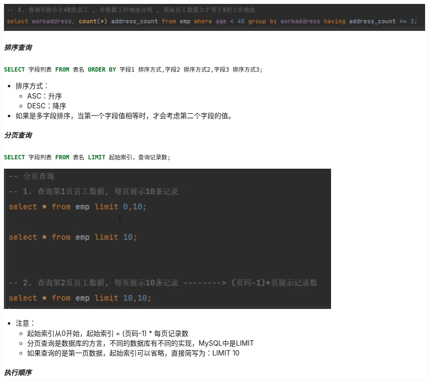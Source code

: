![alt text](image-5.png)

##### 排序查询

```sql
SELECT 字段列表 FROM 表名 ORDER BY 字段1 排序方式,字段2 排序方式2,字段3 排序方式3;
```

- 排序方式：
    - ASC：升序
    - DESC：降序
- 如果是多字段排序，当第一个字段值相等时，才会考虑第二个字段的值。


##### 分页查询

```sql
SELECT 字段列表 FROM 表名 LIMIT 起始索引，查询记录数;
```

![alt text](image-6.png)

- 注意：
    - 起始索引从0开始，起始索引 = (页码-1) * 每页记录数
    - 分页查询是数据库的方言，不同的数据库有不同的实现，MySQL中是LIMIT
    - 如果查询的是第一页数据，起始索引可以省略，直接简写为：LIMIT 10

##### 执行顺序
